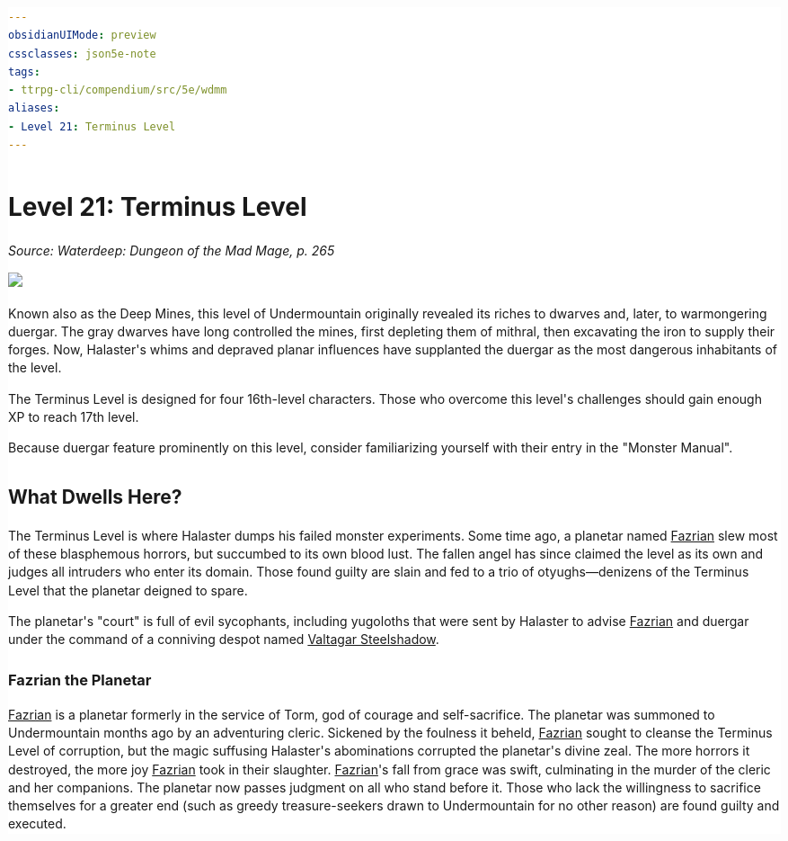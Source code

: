 ```yaml
---
obsidianUIMode: preview
cssclasses: json5e-note
tags:
- ttrpg-cli/compendium/src/5e/wdmm
aliases:
- Level 21: Terminus Level
---
```

# Level 21: Terminus Level
*Source: Waterdeep: Dungeon of the Mad Mage, p. 265* 

![](/3-Mechanics/CLI/Compendium/adventures/waterdeep-dungeon-of-the-mad-mage/img/068-21-01.webp#center)

Known also as the Deep Mines, this level of Undermountain originally revealed its riches to dwarves and, later, to warmongering duergar. The gray dwarves have long controlled the mines, first depleting them of mithral, then excavating the iron to supply their forges. Now, Halaster's whims and depraved planar influences have supplanted the duergar as the most dangerous inhabitants of the level.

The Terminus Level is designed for four 16th-level characters. Those who overcome this level's challenges should gain enough XP to reach 17th level.

Because duergar feature prominently on this level, consider familiarizing yourself with their entry in the "Monster Manual".

## What Dwells Here?

The Terminus Level is where Halaster dumps his failed monster experiments. Some time ago, a planetar named [Fazrian](/3-Mechanics/CLI/Compendium/bestiary/npc/fazrian-wdmm.md) slew most of these blasphemous horrors, but succumbed to its own blood lust. The fallen angel has since claimed the level as its own and judges all intruders who enter its domain. Those found guilty are slain and fed to a trio of otyughs—denizens of the Terminus Level that the planetar deigned to spare.

The planetar's "court" is full of evil sycophants, including yugoloths that were sent by Halaster to advise [Fazrian](/3-Mechanics/CLI/Compendium/bestiary/npc/fazrian-wdmm.md) and duergar under the command of a conniving despot named [Valtagar Steelshadow](/3-Mechanics/CLI/Compendium/bestiary/npc/valtagar-steelshadow-wdmm.md).

### Fazrian the Planetar

[Fazrian](/3-Mechanics/CLI/Compendium/bestiary/npc/fazrian-wdmm.md) is a planetar formerly in the service of Torm, god of courage and self-sacrifice. The planetar was summoned to Undermountain months ago by an adventuring cleric. Sickened by the foulness it beheld, [Fazrian](/3-Mechanics/CLI/Compendium/bestiary/npc/fazrian-wdmm.md) sought to cleanse the Terminus Level of corruption, but the magic suffusing Halaster's abominations corrupted the planetar's divine zeal. The more horrors it destroyed, the more joy [Fazrian](/3-Mechanics/CLI/Compendium/bestiary/npc/fazrian-wdmm.md) took in their slaughter. [Fazrian](/3-Mechanics/CLI/Compendium/bestiary/npc/fazrian-wdmm.md)'s fall from grace was swift, culminating in the murder of the cleric and her companions. The planetar now passes judgment on all who stand before it. Those who lack the willingness to sacrifice themselves for a greater end (such as greedy treasure-seekers drawn to Undermountain for no other reason) are found guilty and executed.
